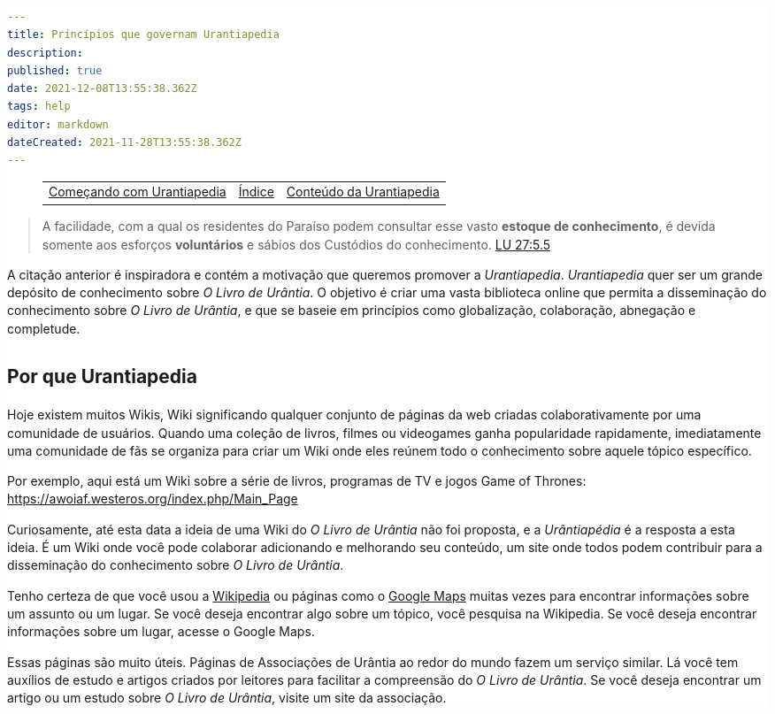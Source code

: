 ```yaml
---
title: Princípios que governam Urantiapedia
description: 
published: true
date: 2021-12-08T13:55:38.362Z
tags: help
editor: markdown
dateCreated: 2021-11-28T13:55:38.362Z
---
```


<figure class="table chapter-navigator">
  <table>
    <tbody>
      <tr>
        <td><a href="/pt/help/start">Começando com Urantiapedia</a></td>
        <td><a href="/pt/help">Índice</a></td>
        <td><a href="/pt/help/content">Conteúdo da Urantiapedia</a></td>
      </tr>
    </tbody>
  </table>
</figure>

> A facilidade, com a qual os residentes do Paraíso podem consultar esse vasto **estoque de conhecimento**, é devida somente aos esforços **voluntários** e sábios dos Custódios do conhecimento. [LU 27:5.5](/pt/The_Urantia_Book/27#p5_5)

A citação anterior é inspiradora e contém a motivação que queremos promover a *Urantiapedia*. *Urantiapedia* quer ser um grande depósito de conhecimento sobre *O Livro de Urântia*. O objetivo é criar uma vasta biblioteca online que permita a disseminação do conhecimento sobre *O Livro de Urântia*, e que se baseie em princípios como globalização, colaboração, abnegação e completude.

## Por que Urantiapedia

Hoje existem muitos Wikis, Wiki significando qualquer conjunto de páginas da web criadas colaborativamente por uma comunidade de usuários. Quando uma coleção de livros, filmes ou videogames ganha popularidade rapidamente, imediatamente uma comunidade de fãs se organiza para criar um Wiki onde eles reúnem todo o conhecimento sobre aquele tópico específico.

Por exemplo, aqui está um Wiki sobre a série de livros, programas de TV e jogos Game of Thrones: https://awoiaf.westeros.org/index.php/Main_Page

Curiosamente, até esta data a ideia de uma Wiki do *O Livro de Urântia* não foi proposta, e a *Urântiapédia* é a resposta a esta ideia. É um Wiki onde você pode colaborar adicionando e melhorando seu conteúdo, um site onde todos podem contribuir para a disseminação do conhecimento sobre *O Livro de Urântia*.

Tenho certeza de que você usou a [Wikipedia](https://en.wikipedia.org/wiki/Main_Page) ou páginas como o [Google Maps](https://www.google.com/maps) muitas vezes para encontrar informações sobre um assunto ou um lugar. Se você deseja encontrar algo sobre um tópico, você pesquisa na Wikipedia. Se você deseja encontrar informações sobre um lugar, acesse o Google Maps.

Essas páginas são muito úteis. Páginas de Associações de Urântia ao redor do mundo fazem um serviço similar. Lá você tem auxílios de estudo e artigos criados por leitores para facilitar a compreensão do *O Livro de Urântia*. Se você deseja encontrar um artigo ou um estudo sobre *O Livro de Urântia*, visite um site da associação.
